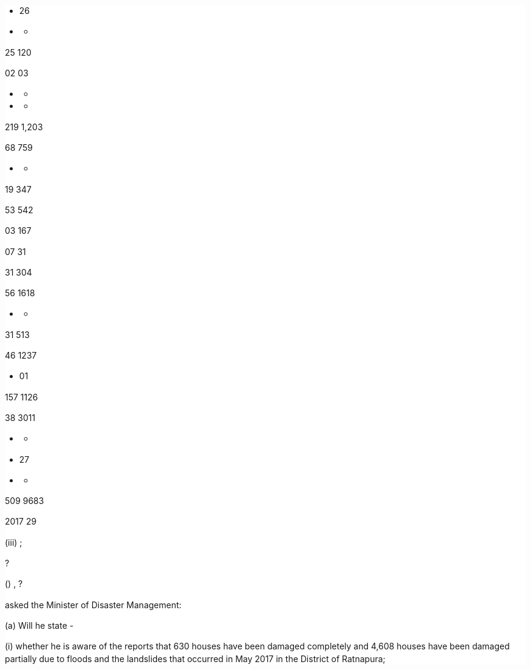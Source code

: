 - 26

- -

25 120

02 03

- -

- -

219 1,203

68 759

- -

19 347

53 542

03 167

07 31

31 304

56 1618

- -

31 513

46 1237

- 01

157 1126

38 3011

- -

- 27

- -

509 9683

2017 29

(iii) ;

?

() , ?

asked the Minister of Disaster Management:

(a) Will he state -

(i) whether he is aware of the reports that 630 houses have been damaged completely and 4,608 houses have been damaged partially due to floods and the landslides that occurred in May 2017 in the District of Ratnapura;
